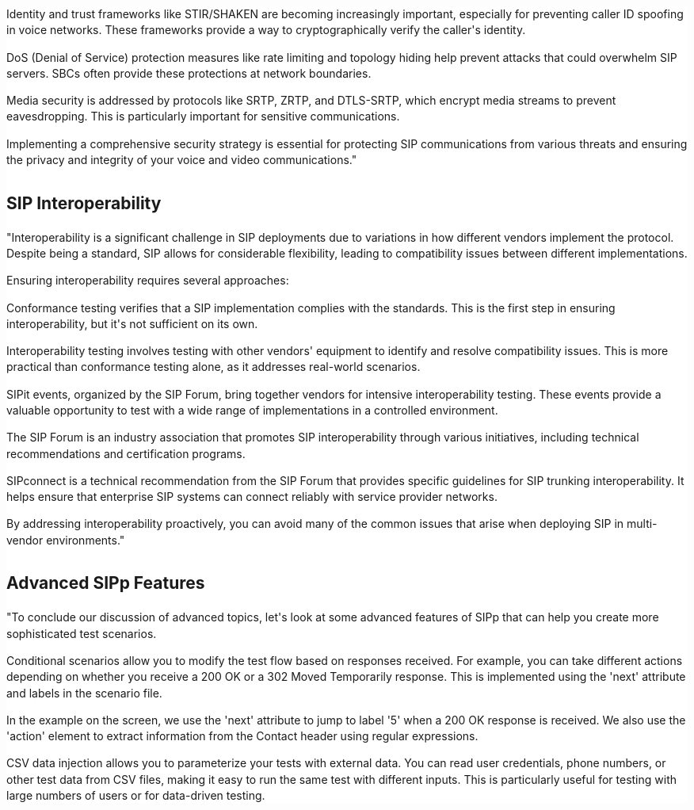 Identity and trust frameworks like STIR/SHAKEN are becoming increasingly important, especially for preventing caller ID spoofing in voice networks. These frameworks provide a way to cryptographically verify the caller's identity.

DoS (Denial of Service) protection measures like rate limiting and topology hiding help prevent attacks that could overwhelm SIP servers. SBCs often provide these protections at network boundaries.

Media security is addressed by protocols like SRTP, ZRTP, and DTLS-SRTP, which encrypt media streams to prevent eavesdropping. This is particularly important for sensitive communications.

Implementing a comprehensive security strategy is essential for protecting SIP communications from various threats and ensuring the privacy and integrity of your voice and video communications."

## SIP Interoperability
"Interoperability is a significant challenge in SIP deployments due to variations in how different vendors implement the protocol. Despite being a standard, SIP allows for considerable flexibility, leading to compatibility issues between different implementations.

Ensuring interoperability requires several approaches:

Conformance testing verifies that a SIP implementation complies with the standards. This is the first step in ensuring interoperability, but it's not sufficient on its own.

Interoperability testing involves testing with other vendors' equipment to identify and resolve compatibility issues. This is more practical than conformance testing alone, as it addresses real-world scenarios.

SIPit events, organized by the SIP Forum, bring together vendors for intensive interoperability testing. These events provide a valuable opportunity to test with a wide range of implementations in a controlled environment.

The SIP Forum is an industry association that promotes SIP interoperability through various initiatives, including technical recommendations and certification programs.

SIPconnect is a technical recommendation from the SIP Forum that provides specific guidelines for SIP trunking interoperability. It helps ensure that enterprise SIP systems can connect reliably with service provider networks.

By addressing interoperability proactively, you can avoid many of the common issues that arise when deploying SIP in multi-vendor environments."

## Advanced SIPp Features
"To conclude our discussion of advanced topics, let's look at some advanced features of SIPp that can help you create more sophisticated test scenarios.

Conditional scenarios allow you to modify the test flow based on responses received. For example, you can take different actions depending on whether you receive a 200 OK or a 302 Moved Temporarily response. This is implemented using the 'next' attribute and labels in the scenario file.

In the example on the screen, we use the 'next' attribute to jump to label '5' when a 200 OK response is received. We also use the 'action' element to extract information from the Contact header using regular expressions.

CSV data injection allows you to parameterize your tests with external data. You can read user credentials, phone numbers, or other test data from CSV files, making it easy to run the same test with different inputs. This is particularly useful for testing with large numbers of users or for data-driven testing.
